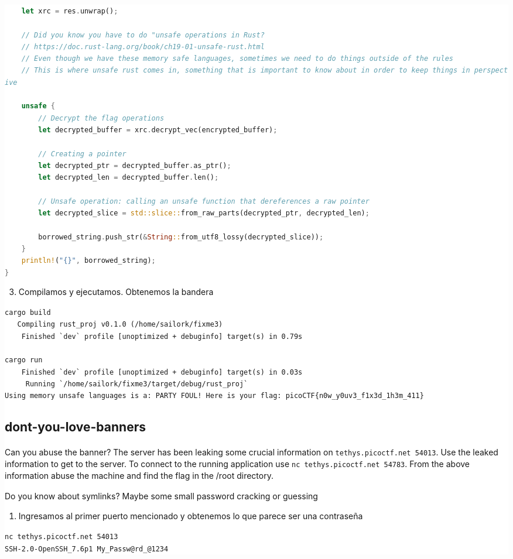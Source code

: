 ```rust
    let xrc = res.unwrap();

    // Did you know you have to do "unsafe operations in Rust?
    // https://doc.rust-lang.org/book/ch19-01-unsafe-rust.html
    // Even though we have these memory safe languages, sometimes we need to do things outside of the rules
    // This is where unsafe rust comes in, something that is important to know about in order to keep things in perspective

    unsafe {
        // Decrypt the flag operations 
        let decrypted_buffer = xrc.decrypt_vec(encrypted_buffer);

        // Creating a pointer 
        let decrypted_ptr = decrypted_buffer.as_ptr();
        let decrypted_len = decrypted_buffer.len();

        // Unsafe operation: calling an unsafe function that dereferences a raw pointer
        let decrypted_slice = std::slice::from_raw_parts(decrypted_ptr, decrypted_len);

        borrowed_string.push_str(&String::from_utf8_lossy(decrypted_slice));
    }
    println!("{}", borrowed_string);
}
```

3. Compilamos y ejecutamos. Obtenemos la bandera
```
cargo build 
   Compiling rust_proj v0.1.0 (/home/sailork/fixme3)
    Finished `dev` profile [unoptimized + debuginfo] target(s) in 0.79s

cargo run  
    Finished `dev` profile [unoptimized + debuginfo] target(s) in 0.03s
     Running `/home/sailork/fixme3/target/debug/rust_proj`
Using memory unsafe languages is a: PARTY FOUL! Here is your flag: picoCTF{n0w_y0uv3_f1x3d_1h3m_411}
```



## dont-you-love-banners

Can you abuse the banner? The server has been leaking some crucial information on `tethys.picoctf.net 54013`. Use the leaked information to get to the server. To connect to the running application use `nc tethys.picoctf.net 54783`. From the above information abuse the machine and find the flag in the /root directory.

Do you know about symlinks?
Maybe some small password cracking or guessing

1. Ingresamos al primer puerto mencionado y obtenemos lo que parece ser una contraseña
```
nc tethys.picoctf.net 54013
SSH-2.0-OpenSSH_7.6p1 My_Passw@rd_@1234
```
